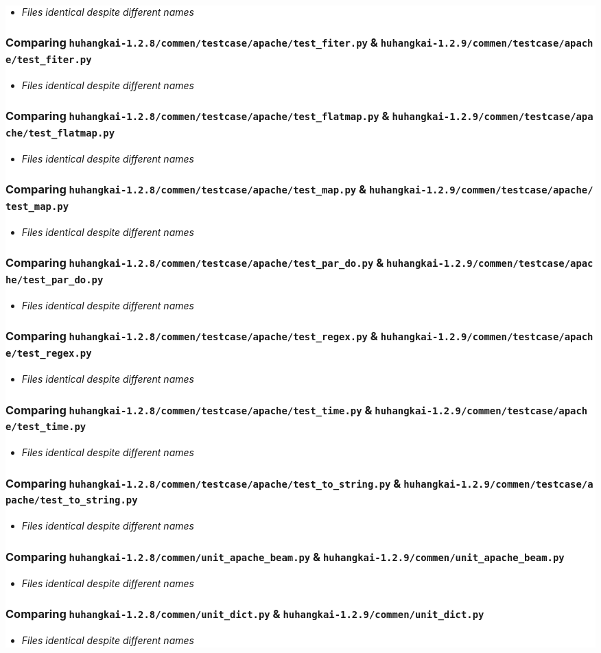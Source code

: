  * *Files identical despite different names*

### Comparing `huhangkai-1.2.8/commen/testcase/apache/test_fiter.py` & `huhangkai-1.2.9/commen/testcase/apache/test_fiter.py`

 * *Files identical despite different names*

### Comparing `huhangkai-1.2.8/commen/testcase/apache/test_flatmap.py` & `huhangkai-1.2.9/commen/testcase/apache/test_flatmap.py`

 * *Files identical despite different names*

### Comparing `huhangkai-1.2.8/commen/testcase/apache/test_map.py` & `huhangkai-1.2.9/commen/testcase/apache/test_map.py`

 * *Files identical despite different names*

### Comparing `huhangkai-1.2.8/commen/testcase/apache/test_par_do.py` & `huhangkai-1.2.9/commen/testcase/apache/test_par_do.py`

 * *Files identical despite different names*

### Comparing `huhangkai-1.2.8/commen/testcase/apache/test_regex.py` & `huhangkai-1.2.9/commen/testcase/apache/test_regex.py`

 * *Files identical despite different names*

### Comparing `huhangkai-1.2.8/commen/testcase/apache/test_time.py` & `huhangkai-1.2.9/commen/testcase/apache/test_time.py`

 * *Files identical despite different names*

### Comparing `huhangkai-1.2.8/commen/testcase/apache/test_to_string.py` & `huhangkai-1.2.9/commen/testcase/apache/test_to_string.py`

 * *Files identical despite different names*

### Comparing `huhangkai-1.2.8/commen/unit_apache_beam.py` & `huhangkai-1.2.9/commen/unit_apache_beam.py`

 * *Files identical despite different names*

### Comparing `huhangkai-1.2.8/commen/unit_dict.py` & `huhangkai-1.2.9/commen/unit_dict.py`

 * *Files identical despite different names*
